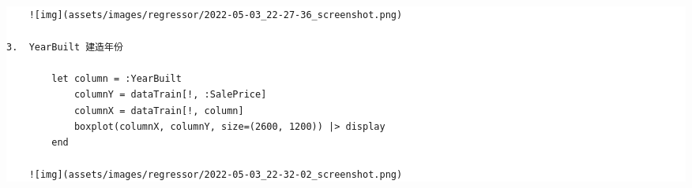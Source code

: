         ![img](assets/images/regressor/2022-05-03_22-27-36_screenshot.png)  
    
    3.  YearBuilt 建造年份
    
            let column = :YearBuilt
                columnY = dataTrain[!, :SalePrice]
                columnX = dataTrain[!, column]
                boxplot(columnX, columnY, size=(2600, 1200)) |> display
            end
        
        ![img](assets/images/regressor/2022-05-03_22-32-02_screenshot.png)  
        